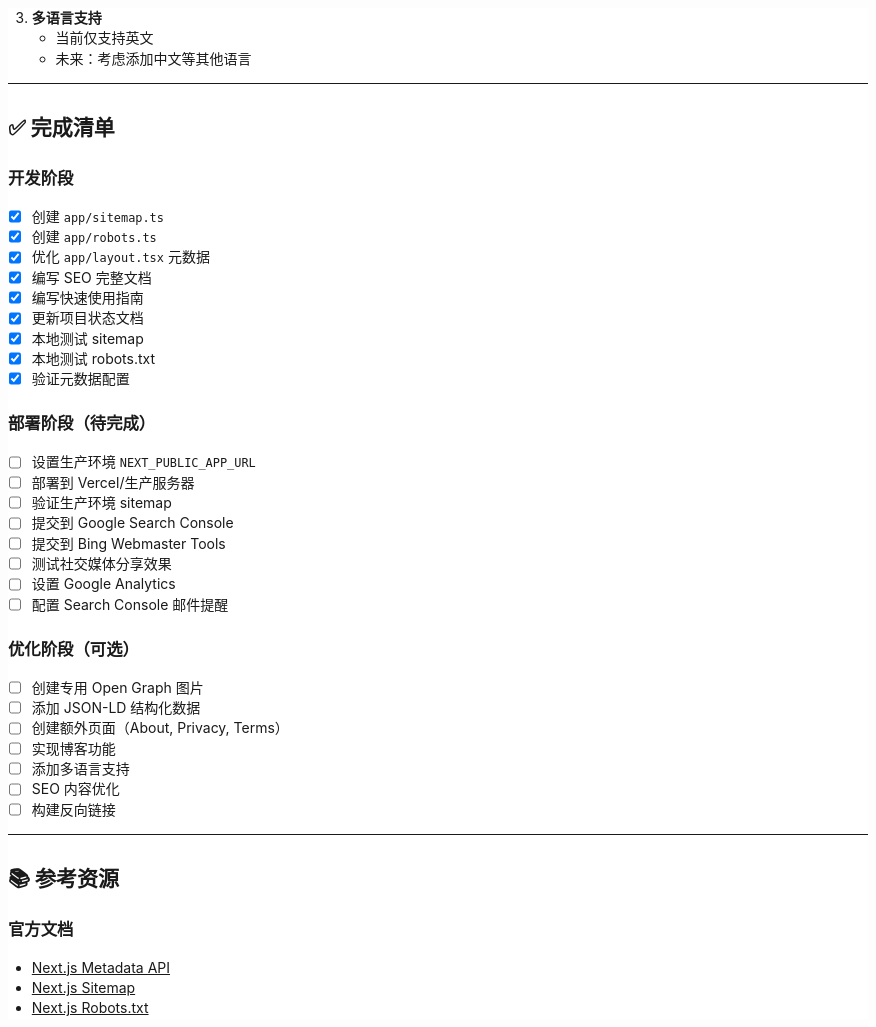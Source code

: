 3. **多语言支持**
   - 当前仅支持英文
   - 未来：考虑添加中文等其他语言

---

## ✅ 完成清单

### 开发阶段

- [x] 创建 `app/sitemap.ts`
- [x] 创建 `app/robots.ts`
- [x] 优化 `app/layout.tsx` 元数据
- [x] 编写 SEO 完整文档
- [x] 编写快速使用指南
- [x] 更新项目状态文档
- [x] 本地测试 sitemap
- [x] 本地测试 robots.txt
- [x] 验证元数据配置

### 部署阶段（待完成）

- [ ] 设置生产环境 `NEXT_PUBLIC_APP_URL`
- [ ] 部署到 Vercel/生产服务器
- [ ] 验证生产环境 sitemap
- [ ] 提交到 Google Search Console
- [ ] 提交到 Bing Webmaster Tools
- [ ] 测试社交媒体分享效果
- [ ] 设置 Google Analytics
- [ ] 配置 Search Console 邮件提醒

### 优化阶段（可选）

- [ ] 创建专用 Open Graph 图片
- [ ] 添加 JSON-LD 结构化数据
- [ ] 创建额外页面（About, Privacy, Terms）
- [ ] 实现博客功能
- [ ] 添加多语言支持
- [ ] SEO 内容优化
- [ ] 构建反向链接

---

## 📚 参考资源

### 官方文档

- [Next.js Metadata API](https://nextjs.org/docs/app/api-reference/functions/generate-metadata)
- [Next.js Sitemap](https://nextjs.org/docs/app/api-reference/file-conventions/metadata/sitemap)
- [Next.js Robots.txt](https://nextjs.org/docs/app/api-reference/file-conventions/metadata/robots)
